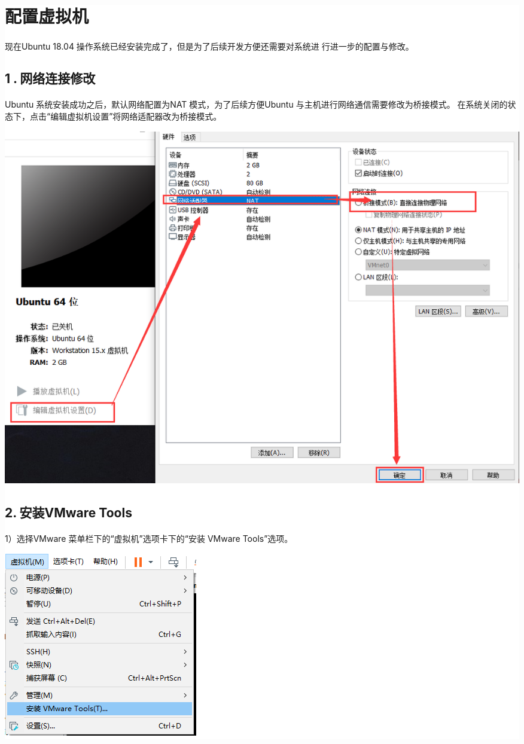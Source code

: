 # 配置虚拟机

现在Ubuntu 18.04 操作系统已经安装完成了，但是为了后续开发方便还需要对系统进
行进一步的配置与修改。

##  1 . 网络连接修改

Ubuntu 系统安装成功之后，默认网络配置为NAT 模式，为了后续方便Ubuntu 与主机进行网络通信需要修改为桥接模式。
在系统关闭的状态下，点击“编辑虚拟机设置”将网络适配器改为桥接模式。

![image-20230409190918662](常见配置.assets/image-20230409190918662.png)

## 2.  安装VMware Tools

1）选择VMware 菜单栏下的“虚拟机”选项卡下的“安装 VMware Tools”选项。

![image-20230409190938096](常见配置.assets/image-20230409190938096.png)
